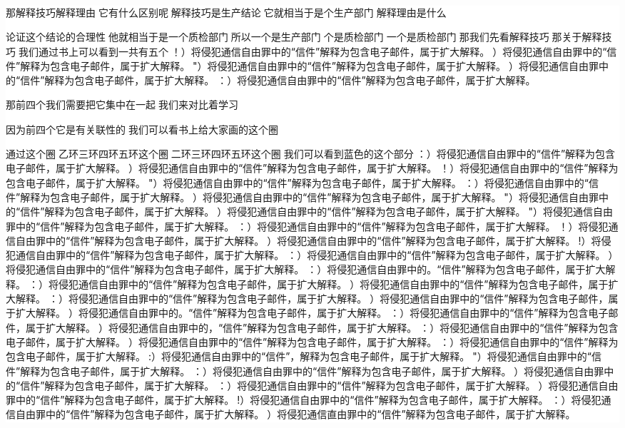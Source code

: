 那解释技巧解释理由
它有什么区别呢
解释技巧是生产结论
它就相当于是个生产部门
解释理由是什么

论证这个结论的合理性
他就相当于是一个质检部门
所以一个是生产部门
个是质检部门
一个是质检部门
那我们先看解释技巧
那关于解释技巧
我们通过书上可以看到一共有五个
！）将侵犯通信自由罪中的“信件”解释为包含电子邮件，属于扩大解释。
）将侵犯通信自由罪中的“信件”解释为包含电子邮件，属于扩大解释。
"）将侵犯通信自由罪中的“信件”解释为包含电子邮件，属于扩大解释。
）将侵犯通信自由罪中的“信件”解释为包含电子邮件，属于扩大解释。
：）将侵犯通信自由罪中的“信件”解释为包含电子邮件，属于扩大解释。

那前四个我们需要把它集中在一起
我们来对比着学习

因为前四个它是有关联性的
我们可以看书上给大家画的这个圈

通过这个圈
乙环三环四环五环这个圈
二环三环四环五环这个圈
我们可以看到蓝色的这个部分
：）将侵犯通信自由罪中的“信件”解释为包含电子邮件，属于扩大解释。
）将侵犯通信自由罪中的“信件”解释为包含电子邮件，属于扩大解释。
！）将侵犯通信自由罪中的“信件”解释为包含电子邮件，属于扩大解释。
"）将侵犯通信自由罪中的“信件”解释为包含电子邮件，属于扩大解释。
：）将侵犯通信自由罪中的“信件”解释为包含电子邮件，属于扩大解释。
）将侵犯通信自由罪中的“信件”解释为包含电子邮件，属于扩大解释。
"）将侵犯通信自由罪中的“信件”解释为包含电子邮件，属于扩大解释。
）将侵犯通信自由罪中的“信件”解释为包含电子邮件，属于扩大解释。
"）将侵犯通信自由罪中的“信件”解释为包含电子邮件，属于扩大解释。
：）将侵犯通信自由罪中的“信件”解释为包含电子邮件，属于扩大解释。
！）将侵犯通信自由罪中的“信件”解释为包含电子邮件，属于扩大解释。
）将侵犯通信自由罪中的“信件”解释为包含电子邮件，属于扩大解释。
!）将侵犯通信自由罪中的“信件”解释为包含电子邮件，属于扩大解释。
：）将侵犯通信自由罪中的“信件”解释为包含电子邮件，属于扩大解释。
）将侵犯通信自由罪中的“信件”解释为包含电子邮件，属于扩大解释。
：）将侵犯通信自由罪中的。“信件”解释为包含电子邮件，属于扩大解释。
：）将侵犯通信自由罪中的“信件”解释为包含电子邮件，属于扩大解释。
）将侵犯通信自由罪中的“信件”解释为包含电子邮件，属于扩大解释。
：）将侵犯通信自由罪中的“信件”解释为包含电子邮件，属于扩大解释。
）将侵犯通信自由罪中的“信件”解释为包含电子邮件，属于扩大解释。
）将侵犯通信自由罪中的。“信件”解释为包含电子邮件，属于扩大解释。
：）将侵犯通信自由罪中的“信件”解释为包含电子邮件，属于扩大解释。
）将侵犯通信自由罪中的，“信件”解释为包含电子邮件，属于扩大解释。
：）将侵犯通信自由罪中的“信件”解释为包含电子邮件，属于扩大解释。
）将侵犯通信自由罪中的“信件”解释为包含电子邮件，属于扩大解释。
：）将侵犯通信自由罪中的“信件”解释为包含电子邮件，属于扩大解释。
:）将侵犯通信自由罪中的“信件”，解释为包含电子邮件，属于扩大解释。
"）将侵犯通信自由罪中的“信件”解释为包含电子邮件，属于扩大解释。
：）将侵犯通信自由罪中的“信件”解释为包含电子邮件，属于扩大解释。
）将侵犯通信自由罪中的“信件”解释为包含电子邮件，属于扩大解释。
：）将侵犯通信自由罪中的“信件”解释为包含电子邮件，属于扩大解释。
）将侵犯通信自由罪中的“信件”解释为包含电子邮件，属于扩大解释。
!）将侵犯通信自由罪中的“信件”解释为包含电子邮件，属于扩大解释。
：）将侵犯通信自由罪中的“信件”解释为包含电子邮件，属于扩大解释。
）将侵犯通信直由罪中的“信件”解释为包含电子邮件，属于扩大解释。